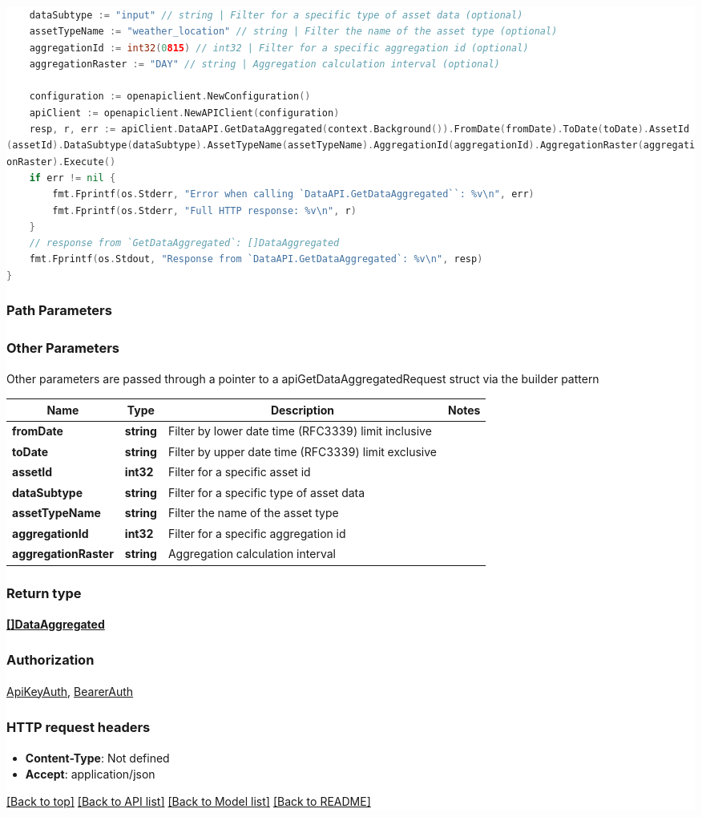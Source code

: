 ```go
	dataSubtype := "input" // string | Filter for a specific type of asset data (optional)
	assetTypeName := "weather_location" // string | Filter the name of the asset type (optional)
	aggregationId := int32(0815) // int32 | Filter for a specific aggregation id (optional)
	aggregationRaster := "DAY" // string | Aggregation calculation interval (optional)

	configuration := openapiclient.NewConfiguration()
	apiClient := openapiclient.NewAPIClient(configuration)
	resp, r, err := apiClient.DataAPI.GetDataAggregated(context.Background()).FromDate(fromDate).ToDate(toDate).AssetId(assetId).DataSubtype(dataSubtype).AssetTypeName(assetTypeName).AggregationId(aggregationId).AggregationRaster(aggregationRaster).Execute()
	if err != nil {
		fmt.Fprintf(os.Stderr, "Error when calling `DataAPI.GetDataAggregated``: %v\n", err)
		fmt.Fprintf(os.Stderr, "Full HTTP response: %v\n", r)
	}
	// response from `GetDataAggregated`: []DataAggregated
	fmt.Fprintf(os.Stdout, "Response from `DataAPI.GetDataAggregated`: %v\n", resp)
}
```

### Path Parameters



### Other Parameters

Other parameters are passed through a pointer to a apiGetDataAggregatedRequest struct via the builder pattern


Name | Type | Description  | Notes
------------- | ------------- | ------------- | -------------
 **fromDate** | **string** | Filter by lower date time (RFC3339) limit inclusive | 
 **toDate** | **string** | Filter by upper date time (RFC3339) limit exclusive | 
 **assetId** | **int32** | Filter for a specific asset id | 
 **dataSubtype** | **string** | Filter for a specific type of asset data | 
 **assetTypeName** | **string** | Filter the name of the asset type | 
 **aggregationId** | **int32** | Filter for a specific aggregation id | 
 **aggregationRaster** | **string** | Aggregation calculation interval | 

### Return type

[**[]DataAggregated**](DataAggregated.md)

### Authorization

[ApiKeyAuth](../README.md#ApiKeyAuth), [BearerAuth](../README.md#BearerAuth)

### HTTP request headers

- **Content-Type**: Not defined
- **Accept**: application/json

[[Back to top]](#) [[Back to API list]](../README.md#documentation-for-api-endpoints)
[[Back to Model list]](../README.md#documentation-for-models)
[[Back to README]](../README.md)
